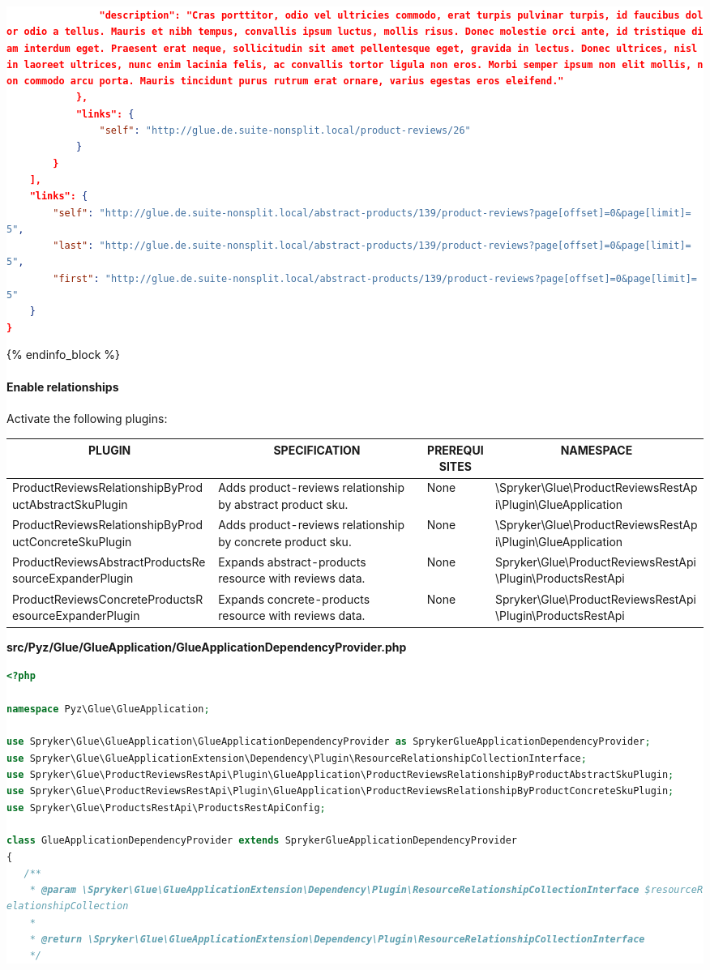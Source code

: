 ```json
                "description": "Cras porttitor, odio vel ultricies commodo, erat turpis pulvinar turpis, id faucibus dolor odio a tellus. Mauris et nibh tempus, convallis ipsum luctus, mollis risus. Donec molestie orci ante, id tristique diam interdum eget. Praesent erat neque, sollicitudin sit amet pellentesque eget, gravida in lectus. Donec ultrices, nisl in laoreet ultrices, nunc enim lacinia felis, ac convallis tortor ligula non eros. Morbi semper ipsum non elit mollis, non commodo arcu porta. Mauris tincidunt purus rutrum erat ornare, varius egestas eros eleifend."
            },
            "links": {
                "self": "http://glue.de.suite-nonsplit.local/product-reviews/26"
            }
        }
    ],
    "links": {
        "self": "http://glue.de.suite-nonsplit.local/abstract-products/139/product-reviews?page[offset]=0&page[limit]=5",
        "last": "http://glue.de.suite-nonsplit.local/abstract-products/139/product-reviews?page[offset]=0&page[limit]=5",
        "first": "http://glue.de.suite-nonsplit.local/abstract-products/139/product-reviews?page[offset]=0&page[limit]=5"
    }
}
```
</details>

{% endinfo_block %}

#### Enable relationships

Activate the following plugins:

| PLUGIN | SPECIFICATION | PREREQUISITES | NAMESPACE |
| --- | --- | --- | --- |
| ProductReviewsRelationshipByProductAbstractSkuPlugin | Adds product-reviews relationship by abstract product sku. | None |\Spryker\Glue\ProductReviewsRestApi\Plugin\GlueApplication |
| ProductReviewsRelationshipByProductConcreteSkuPlugin | Adds product-reviews relationship by concrete product sku. | None | \Spryker\Glue\ProductReviewsRestApi\Plugin\GlueApplication |
| ProductReviewsAbstractProductsResourceExpanderPlugin | Expands abstract-products resource with reviews data. | None | Spryker\Glue\ProductReviewsRestApi\Plugin\ProductsRestApi |
| ProductReviewsConcreteProductsResourceExpanderPlugin | Expands concrete-products resource with reviews data. | None | Spryker\Glue\ProductReviewsRestApi\Plugin\ProductsRestApi |

**src/Pyz/Glue/GlueApplication/GlueApplicationDependencyProvider.php**

```php
<?php

namespace Pyz\Glue\GlueApplication;

use Spryker\Glue\GlueApplication\GlueApplicationDependencyProvider as SprykerGlueApplicationDependencyProvider;
use Spryker\Glue\GlueApplicationExtension\Dependency\Plugin\ResourceRelationshipCollectionInterface;
use Spryker\Glue\ProductReviewsRestApi\Plugin\GlueApplication\ProductReviewsRelationshipByProductAbstractSkuPlugin;
use Spryker\Glue\ProductReviewsRestApi\Plugin\GlueApplication\ProductReviewsRelationshipByProductConcreteSkuPlugin;
use Spryker\Glue\ProductsRestApi\ProductsRestApiConfig;

class GlueApplicationDependencyProvider extends SprykerGlueApplicationDependencyProvider
{
   /**
    * @param \Spryker\Glue\GlueApplicationExtension\Dependency\Plugin\ResourceRelationshipCollectionInterface $resourceRelationshipCollection
    *
    * @return \Spryker\Glue\GlueApplicationExtension\Dependency\Plugin\ResourceRelationshipCollectionInterface
    */
```
